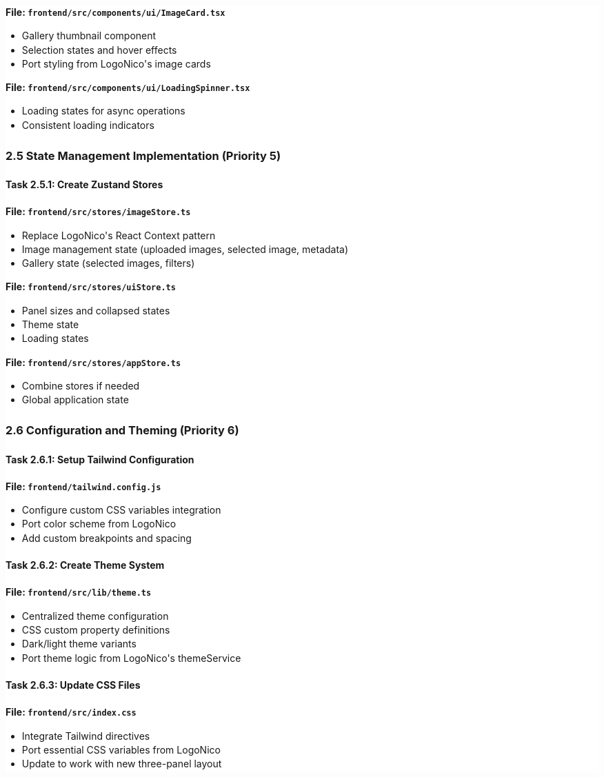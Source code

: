 **File: `frontend/src/components/ui/ImageCard.tsx`**

* Gallery thumbnail component
* Selection states and hover effects
* Port styling from LogoNico's image cards

**File: `frontend/src/components/ui/LoadingSpinner.tsx`**

* Loading states for async operations
* Consistent loading indicators

### **2.5 State Management Implementation (Priority 5)**

#### Task 2.5.1: Create Zustand Stores

**File: `frontend/src/stores/imageStore.ts`**

* Replace LogoNico's React Context pattern
* Image management state (uploaded images, selected image, metadata)
* Gallery state (selected images, filters)

**File: `frontend/src/stores/uiStore.ts`**

* Panel sizes and collapsed states
* Theme state
* Loading states

**File: `frontend/src/stores/appStore.ts`**

* Combine stores if needed
* Global application state

### **2.6 Configuration and Theming (Priority 6)**

#### Task 2.6.1: Setup Tailwind Configuration

**File: `frontend/tailwind.config.js`**

* Configure custom CSS variables integration
* Port color scheme from LogoNico
* Add custom breakpoints and spacing

#### Task 2.6.2: Create Theme System

**File: `frontend/src/lib/theme.ts`**

* Centralized theme configuration
* CSS custom property definitions
* Dark/light theme variants
* Port theme logic from LogoNico's themeService

#### Task 2.6.3: Update CSS Files

**File: `frontend/src/index.css`**

* Integrate Tailwind directives
* Port essential CSS variables from LogoNico
* Update to work with new three-panel layout
